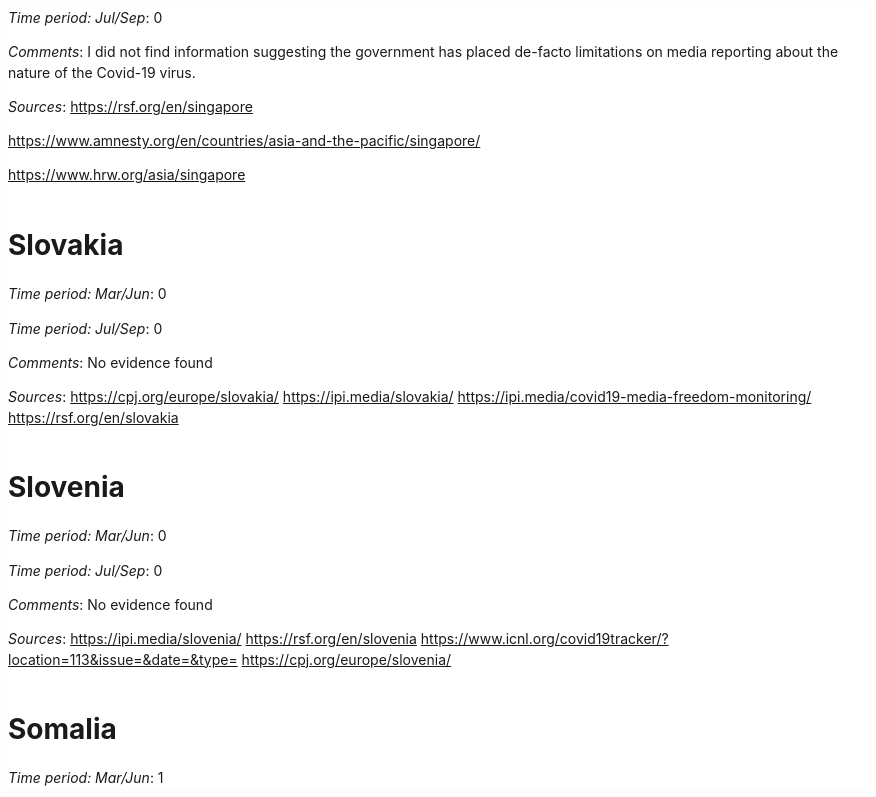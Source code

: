  
*Time period: Jul/Sep*: 0

 

*Comments*:
 I did not find information suggesting the government has placed de-facto limitations on media reporting about the nature of the Covid-19 virus. 

*Sources*:
 https://rsf.org/en/singapore

https://www.amnesty.org/en/countries/asia-and-the-pacific/singapore/

https://www.hrw.org/asia/singapore



# Slovakia 
*Time period: Mar/Jun*: 0

 
*Time period: Jul/Sep*: 0

 

*Comments*:
 No evidence found 

*Sources*:
 https://cpj.org/europe/slovakia/
https://ipi.media/slovakia/
https://ipi.media/covid19-media-freedom-monitoring/
https://rsf.org/en/slovakia



# Slovenia 
*Time period: Mar/Jun*: 0

 
*Time period: Jul/Sep*: 0

 

*Comments*:
 No evidence found 

*Sources*:
 https://ipi.media/slovenia/
https://rsf.org/en/slovenia
https://www.icnl.org/covid19tracker/?location=113&issue=&date=&type=
https://cpj.org/europe/slovenia/



# Somalia 
*Time period: Mar/Jun*: 1
